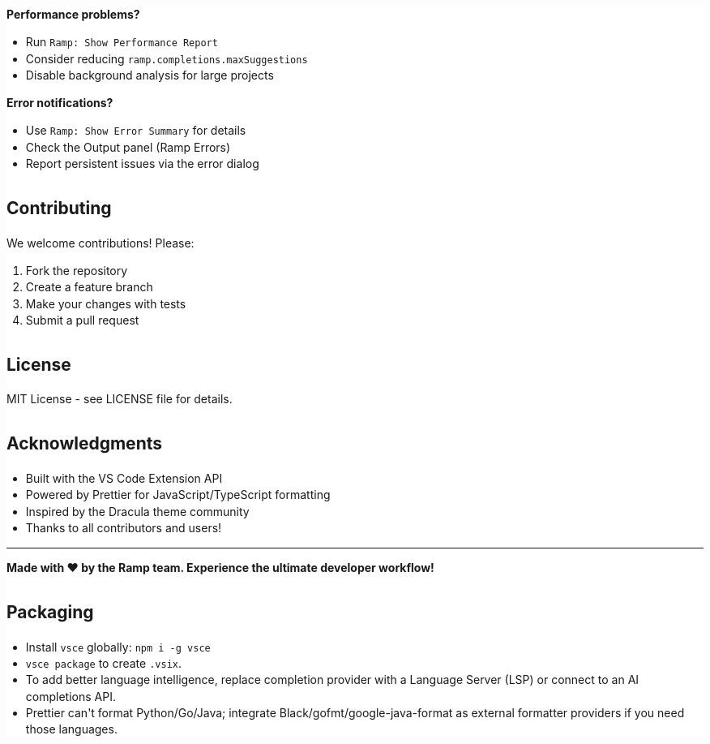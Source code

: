 **Performance problems?**
- Run `Ramp: Show Performance Report`
- Consider reducing `ramp.completions.maxSuggestions`
- Disable background analysis for large projects

**Error notifications?**
- Use `Ramp: Show Error Summary` for details
- Check the Output panel (Ramp Errors)
- Report persistent issues via the error dialog

## Contributing

We welcome contributions! Please:
1. Fork the repository
2. Create a feature branch
3. Make your changes with tests
4. Submit a pull request

## License

MIT License - see LICENSE file for details.

## Acknowledgments

- Built with the VS Code Extension API
- Powered by Prettier for JavaScript/TypeScript formatting
- Inspired by the Dracula theme community
- Thanks to all contributors and users!

---

**Made with ❤️ by the Ramp team. Experience the ultimate developer workflow!**

## Packaging
- Install `vsce` globally: `npm i -g vsce`
- `vsce package` to create `.vsix`.
- To add better language intelligence, replace completion provider with a Language Server (LSP) or connect to an AI completions API.
- Prettier can't format Python/Go/Java; integrate Black/gofmt/google-java-format as external formatter providers if you need those languages.
